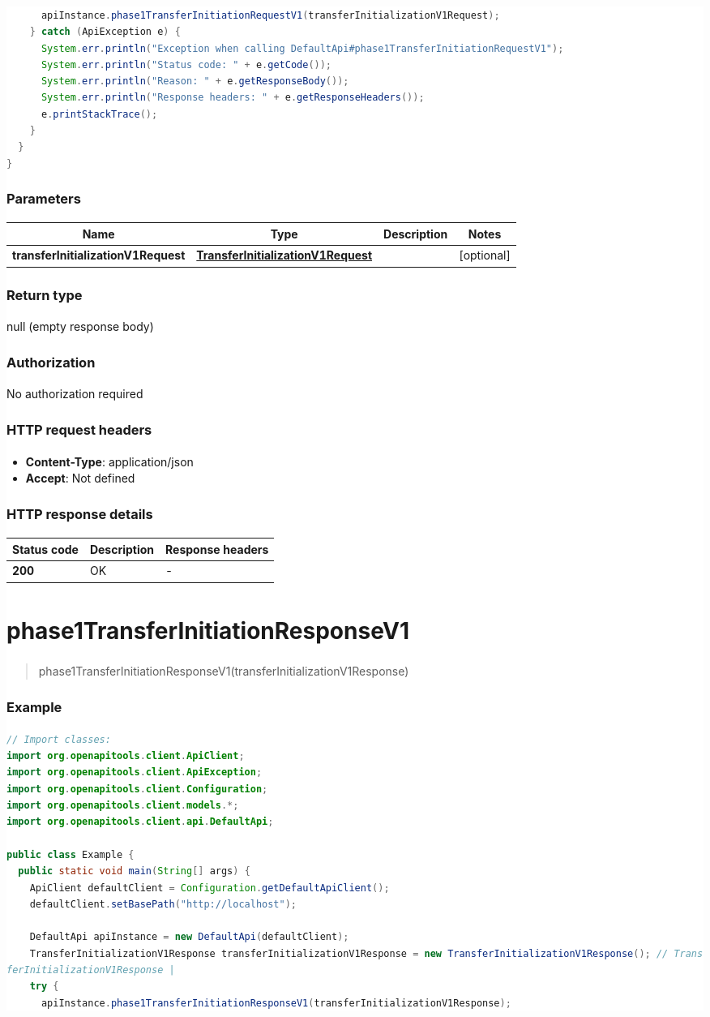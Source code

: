 ```java
      apiInstance.phase1TransferInitiationRequestV1(transferInitializationV1Request);
    } catch (ApiException e) {
      System.err.println("Exception when calling DefaultApi#phase1TransferInitiationRequestV1");
      System.err.println("Status code: " + e.getCode());
      System.err.println("Reason: " + e.getResponseBody());
      System.err.println("Response headers: " + e.getResponseHeaders());
      e.printStackTrace();
    }
  }
}
```

### Parameters

| Name | Type | Description  | Notes |
|------------- | ------------- | ------------- | -------------|
| **transferInitializationV1Request** | [**TransferInitializationV1Request**](TransferInitializationV1Request.md)|  | [optional] |

### Return type

null (empty response body)

### Authorization

No authorization required

### HTTP request headers

 - **Content-Type**: application/json
 - **Accept**: Not defined

### HTTP response details
| Status code | Description | Response headers |
|-------------|-------------|------------------|
| **200** | OK |  -  |

<a id="phase1TransferInitiationResponseV1"></a>
# **phase1TransferInitiationResponseV1**
> phase1TransferInitiationResponseV1(transferInitializationV1Response)





### Example
```java
// Import classes:
import org.openapitools.client.ApiClient;
import org.openapitools.client.ApiException;
import org.openapitools.client.Configuration;
import org.openapitools.client.models.*;
import org.openapitools.client.api.DefaultApi;

public class Example {
  public static void main(String[] args) {
    ApiClient defaultClient = Configuration.getDefaultApiClient();
    defaultClient.setBasePath("http://localhost");

    DefaultApi apiInstance = new DefaultApi(defaultClient);
    TransferInitializationV1Response transferInitializationV1Response = new TransferInitializationV1Response(); // TransferInitializationV1Response | 
    try {
      apiInstance.phase1TransferInitiationResponseV1(transferInitializationV1Response);
```